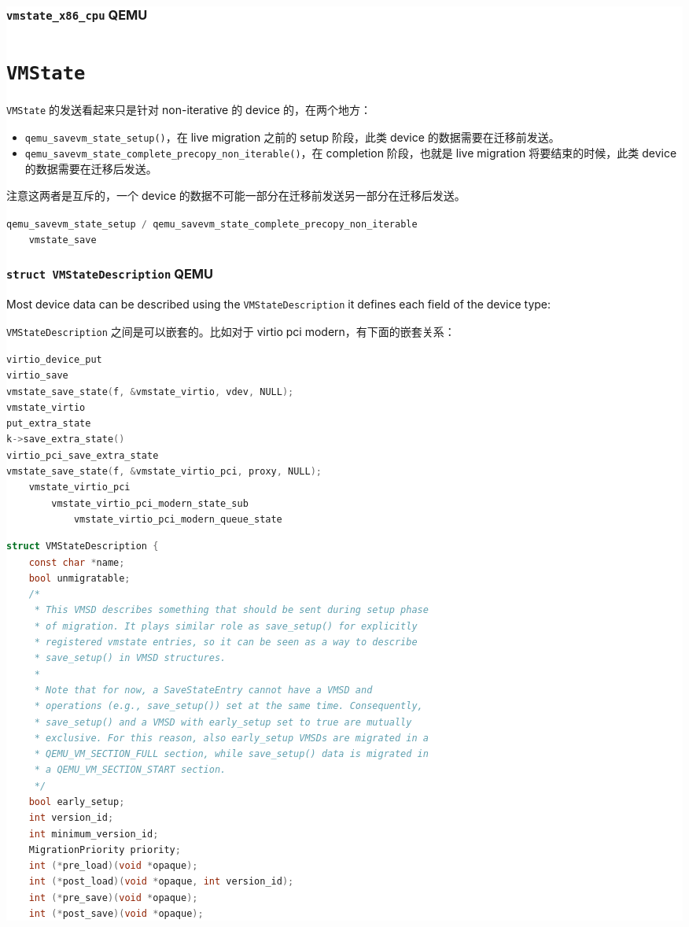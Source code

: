 ### `vmstate_x86_cpu` QEMU

```c

```

# `VMState`

`VMState` 的发送看起来只是针对 non-iterative 的 device 的，在两个地方：

- `qemu_savevm_state_setup()`，在 live migration 之前的 setup 阶段，此类 device 的数据需要在迁移前发送。
- `qemu_savevm_state_complete_precopy_non_iterable()`，在 completion 阶段，也就是 live migration 将要结束的时候，此类 device 的数据需要在迁移后发送。

注意这两者是互斥的，一个 device 的数据不可能一部分在迁移前发送另一部分在迁移后发送。

```c
qemu_savevm_state_setup / qemu_savevm_state_complete_precopy_non_iterable
    vmstate_save
```

### `struct VMStateDescription` QEMU

Most device data can be described using the `VMStateDescription` it defines each field of the device type:

`VMStateDescription` 之间是可以嵌套的。比如对于 virtio pci modern，有下面的嵌套关系：

```c
virtio_device_put
virtio_save
vmstate_save_state(f, &vmstate_virtio, vdev, NULL);
vmstate_virtio
put_extra_state
k->save_extra_state()
virtio_pci_save_extra_state
vmstate_save_state(f, &vmstate_virtio_pci, proxy, NULL);
    vmstate_virtio_pci
        vmstate_virtio_pci_modern_state_sub
            vmstate_virtio_pci_modern_queue_state
```

```c
struct VMStateDescription {
    const char *name;
    bool unmigratable;
    /*
     * This VMSD describes something that should be sent during setup phase
     * of migration. It plays similar role as save_setup() for explicitly
     * registered vmstate entries, so it can be seen as a way to describe
     * save_setup() in VMSD structures.
     *
     * Note that for now, a SaveStateEntry cannot have a VMSD and
     * operations (e.g., save_setup()) set at the same time. Consequently,
     * save_setup() and a VMSD with early_setup set to true are mutually
     * exclusive. For this reason, also early_setup VMSDs are migrated in a
     * QEMU_VM_SECTION_FULL section, while save_setup() data is migrated in
     * a QEMU_VM_SECTION_START section.
     */
    bool early_setup;
    int version_id;
    int minimum_version_id;
    MigrationPriority priority;
    int (*pre_load)(void *opaque);
    int (*post_load)(void *opaque, int version_id);
    int (*pre_save)(void *opaque);
    int (*post_save)(void *opaque);
```
